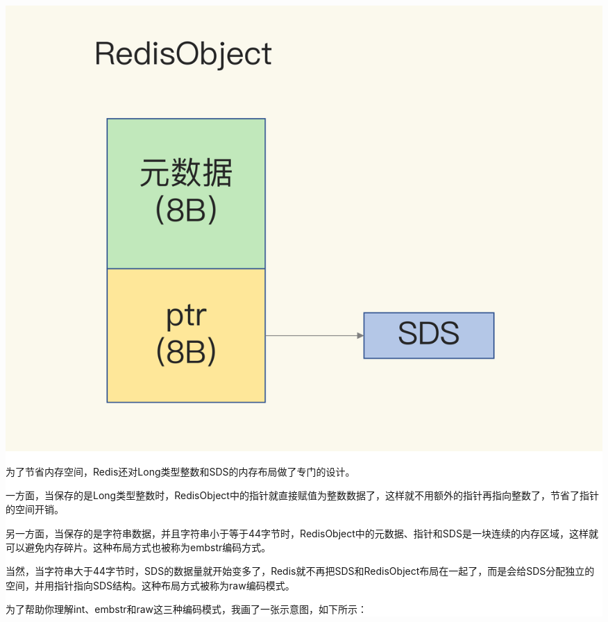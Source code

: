 ![](images/279649/3409948e9d3e8aa5cd7cafb9b66c2857.jpg)

为了节省内存空间，Redis还对Long类型整数和SDS的内存布局做了专门的设计。

一方面，当保存的是Long类型整数时，RedisObject中的指针就直接赋值为整数数据了，这样就不用额外的指针再指向整数了，节省了指针的空间开销。

另一方面，当保存的是字符串数据，并且字符串小于等于44字节时，RedisObject中的元数据、指针和SDS是一块连续的内存区域，这样就可以避免内存碎片。这种布局方式也被称为embstr编码方式。

当然，当字符串大于44字节时，SDS的数据量就开始变多了，Redis就不再把SDS和RedisObject布局在一起了，而是会给SDS分配独立的空间，并用指针指向SDS结构。这种布局方式被称为raw编码模式。

为了帮助你理解int、embstr和raw这三种编码模式，我画了一张示意图，如下所示：
